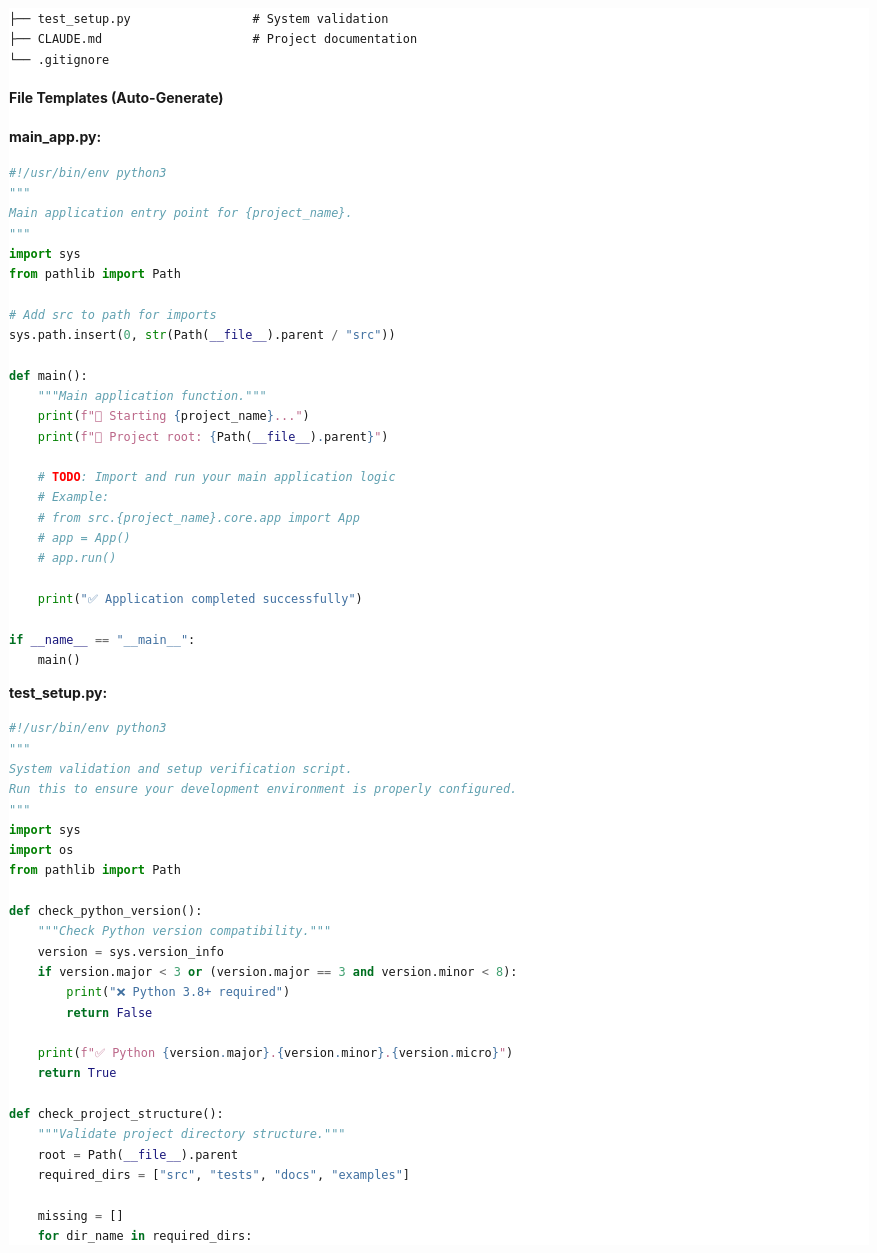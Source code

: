 ```
├── test_setup.py                 # System validation
├── CLAUDE.md                     # Project documentation
└── .gitignore
```

#### File Templates (Auto-Generate)

**main_app.py:**
```python
#!/usr/bin/env python3
"""
Main application entry point for {project_name}.
"""
import sys
from pathlib import Path

# Add src to path for imports
sys.path.insert(0, str(Path(__file__).parent / "src"))

def main():
    """Main application function."""
    print(f"🚀 Starting {project_name}...")
    print(f"📁 Project root: {Path(__file__).parent}")
    
    # TODO: Import and run your main application logic
    # Example:
    # from src.{project_name}.core.app import App
    # app = App()
    # app.run()
    
    print("✅ Application completed successfully")

if __name__ == "__main__":
    main()
```

**test_setup.py:**
```python
#!/usr/bin/env python3
"""
System validation and setup verification script.
Run this to ensure your development environment is properly configured.
"""
import sys
import os
from pathlib import Path

def check_python_version():
    """Check Python version compatibility."""
    version = sys.version_info
    if version.major < 3 or (version.major == 3 and version.minor < 8):
        print("❌ Python 3.8+ required")
        return False
    
    print(f"✅ Python {version.major}.{version.minor}.{version.micro}")
    return True

def check_project_structure():
    """Validate project directory structure."""
    root = Path(__file__).parent
    required_dirs = ["src", "tests", "docs", "examples"]
    
    missing = []
    for dir_name in required_dirs:
```